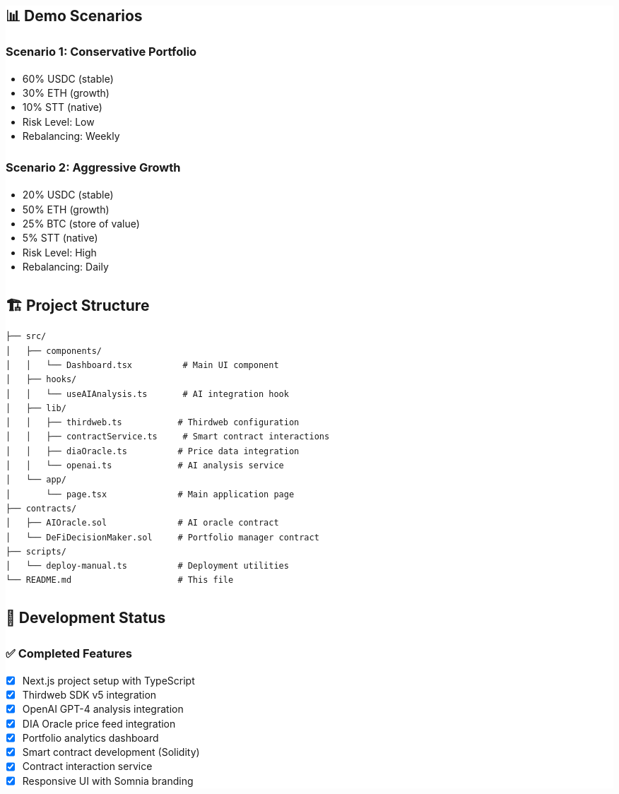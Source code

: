 ## 📊 Demo Scenarios

### Scenario 1: Conservative Portfolio
- 60% USDC (stable)
- 30% ETH (growth)
- 10% STT (native)
- Risk Level: Low
- Rebalancing: Weekly

### Scenario 2: Aggressive Growth
- 20% USDC (stable)
- 50% ETH (growth)  
- 25% BTC (store of value)
- 5% STT (native)
- Risk Level: High
- Rebalancing: Daily

## 🏗️ Project Structure

```
├── src/
│   ├── components/
│   │   └── Dashboard.tsx          # Main UI component
│   ├── hooks/
│   │   └── useAIAnalysis.ts       # AI integration hook
│   ├── lib/
│   │   ├── thirdweb.ts           # Thirdweb configuration
│   │   ├── contractService.ts     # Smart contract interactions
│   │   ├── diaOracle.ts          # Price data integration
│   │   └── openai.ts             # AI analysis service
│   └── app/
│       └── page.tsx              # Main application page
├── contracts/
│   ├── AIOracle.sol              # AI oracle contract
│   └── DeFiDecisionMaker.sol     # Portfolio manager contract
├── scripts/
│   └── deploy-manual.ts          # Deployment utilities
└── README.md                     # This file
```

## 🚦 Development Status

### ✅ Completed Features
- [x] Next.js project setup with TypeScript
- [x] Thirdweb SDK v5 integration
- [x] OpenAI GPT-4 analysis integration
- [x] DIA Oracle price feed integration
- [x] Portfolio analytics dashboard
- [x] Smart contract development (Solidity)
- [x] Contract interaction service
- [x] Responsive UI with Somnia branding
